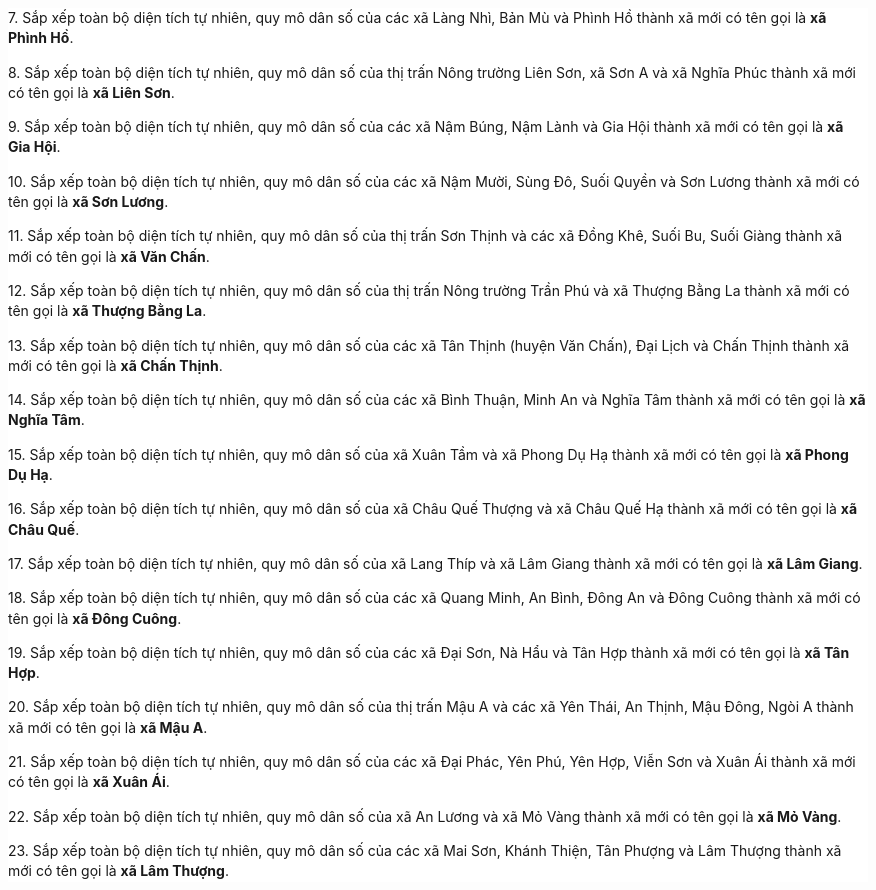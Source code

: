 7\. Sắp xếp toàn bộ diện tích tự nhiên, quy mô dân số của các xã Làng
Nhì, Bản Mù và Phình Hồ thành xã mới có tên gọi là **xã Phình Hồ**.

8\. Sắp xếp toàn bộ diện tích tự nhiên, quy mô dân số của thị trấn Nông
trường Liên Sơn, xã Sơn A và xã Nghĩa Phúc thành xã mới có tên gọi là
**xã Liên Sơn**.

9\. Sắp xếp toàn bộ diện tích tự nhiên, quy mô dân số của các xã Nậm
Búng, Nậm Lành và Gia Hội thành xã mới có tên gọi là **xã Gia Hội**.

10\. Sắp xếp toàn bộ diện tích tự nhiên, quy mô dân số của các xã Nậm
Mười, Sùng Đô, Suối Quyền và Sơn Lương thành xã mới có tên gọi là **xã
Sơn Lương**.

11\. Sắp xếp toàn bộ diện tích tự nhiên, quy mô dân số của thị trấn Sơn
Thịnh và các xã Đồng Khê, Suối Bu, Suối Giàng thành xã mới có tên gọi là
**xã Văn Chấn**.

12\. Sắp xếp toàn bộ diện tích tự nhiên, quy mô dân số của thị trấn Nông
trường Trần Phú và xã Thượng Bằng La thành xã mới có tên gọi là **xã
Thượng Bằng La**.

13\. Sắp xếp toàn bộ diện tích tự nhiên, quy mô dân số của các xã Tân
Thịnh (huyện Văn Chấn), Đại Lịch và Chấn Thịnh thành xã mới có tên gọi
là **xã Chấn Thịnh**.

14\. Sắp xếp toàn bộ diện tích tự nhiên, quy mô dân số của các xã Bình
Thuận, Minh An và Nghĩa Tâm thành xã mới có tên gọi là **xã Nghĩa Tâm**.

15\. Sắp xếp toàn bộ diện tích tự nhiên, quy mô dân số của xã Xuân Tầm
và xã Phong Dụ Hạ thành xã mới có tên gọi là **xã Phong Dụ Hạ**.

16\. Sắp xếp toàn bộ diện tích tự nhiên, quy mô dân số của xã Châu Quế
Thượng và xã Châu Quế Hạ thành xã mới có tên gọi là **xã Châu Quế**.

17\. Sắp xếp toàn bộ diện tích tự nhiên, quy mô dân số của xã Lang Thíp
và xã Lâm Giang thành xã mới có tên gọi là **xã Lâm Giang**.

18\. Sắp xếp toàn bộ diện tích tự nhiên, quy mô dân số của các xã Quang
Minh, An Bình, Đông An và Đông Cuông thành xã mới có tên gọi là **xã
Đông Cuông**.

19\. Sắp xếp toàn bộ diện tích tự nhiên, quy mô dân số của các xã Đại
Sơn, Nà Hẩu và Tân Hợp thành xã mới có tên gọi là **xã Tân Hợp**.

20\. Sắp xếp toàn bộ diện tích tự nhiên, quy mô dân số của thị trấn Mậu
A và các xã Yên Thái, An Thịnh, Mậu Đông, Ngòi A thành xã mới có tên gọi
là **xã Mậu A**.

21\. Sắp xếp toàn bộ diện tích tự nhiên, quy mô dân số của các xã Đại
Phác, Yên Phú, Yên Hợp, Viễn Sơn và Xuân Ái thành xã mới có tên gọi là
**xã Xuân Ái**.

22\. Sắp xếp toàn bộ diện tích tự nhiên, quy mô dân số của xã An Lương
và xã Mỏ Vàng thành xã mới có tên gọi là **xã Mỏ Vàng**.

23\. Sắp xếp toàn bộ diện tích tự nhiên, quy mô dân số của các xã Mai
Sơn, Khánh Thiện, Tân Phượng và Lâm Thượng thành xã mới có tên gọi là
**xã Lâm Thượng**.
